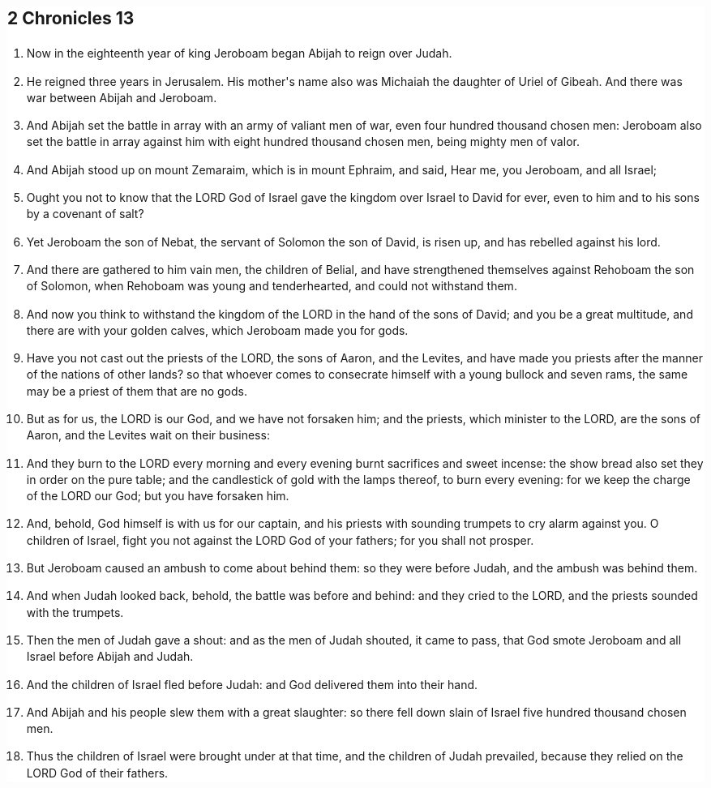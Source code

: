 ## 2 Chronicles 13

1. Now in the eighteenth year of king Jeroboam began Abijah to reign over Judah.

2. He reigned three years in Jerusalem. His mother's name also was Michaiah the daughter of Uriel of Gibeah. And there was war between Abijah and Jeroboam.

3. And Abijah set the battle in array with an army of valiant men of war, even four hundred thousand chosen men: Jeroboam also set the battle in array against him with eight hundred thousand chosen men, being mighty men of valor.

4. And Abijah stood up on mount Zemaraim, which is in mount Ephraim, and said, Hear me, you Jeroboam, and all Israel;

5. Ought you not to know that the LORD God of Israel gave the kingdom over Israel to David for ever, even to him and to his sons by a covenant of salt?

6. Yet Jeroboam the son of Nebat, the servant of Solomon the son of David, is risen up, and has rebelled against his lord.

7. And there are gathered to him vain men, the children of Belial, and have strengthened themselves against Rehoboam the son of Solomon, when Rehoboam was young and tenderhearted, and could not withstand them.

8. And now you think to withstand the kingdom of the LORD in the hand of the sons of David; and you be a great multitude, and there are with your golden calves, which Jeroboam made you for gods.

9. Have you not cast out the priests of the LORD, the sons of Aaron, and the Levites, and have made you priests after the manner of the nations of other lands? so that whoever comes to consecrate himself with a young bullock and seven rams, the same may be a priest of them that are no gods.

10. But as for us, the LORD is our God, and we have not forsaken him; and the priests, which minister to the LORD, are the sons of Aaron, and the Levites wait on their business:

11. And they burn to the LORD every morning and every evening burnt sacrifices and sweet incense: the show bread also set they in order on the pure table; and the candlestick of gold with the lamps thereof, to burn every evening: for we keep the charge of the LORD our God; but you have forsaken him.

12. And, behold, God himself is with us for our captain, and his priests with sounding trumpets to cry alarm against you. O children of Israel, fight you not against the LORD God of your fathers; for you shall not prosper.

13. But Jeroboam caused an ambush to come about behind them: so they were before Judah, and the ambush was behind them.

14. And when Judah looked back, behold, the battle was before and behind: and they cried to the LORD, and the priests sounded with the trumpets.

15. Then the men of Judah gave a shout: and as the men of Judah shouted, it came to pass, that God smote Jeroboam and all Israel before Abijah and Judah.

16. And the children of Israel fled before Judah: and God delivered them into their hand.

17. And Abijah and his people slew them with a great slaughter: so there fell down slain of Israel five hundred thousand chosen men.

18. Thus the children of Israel were brought under at that time, and the children of Judah prevailed, because they relied on the LORD God of their fathers.

